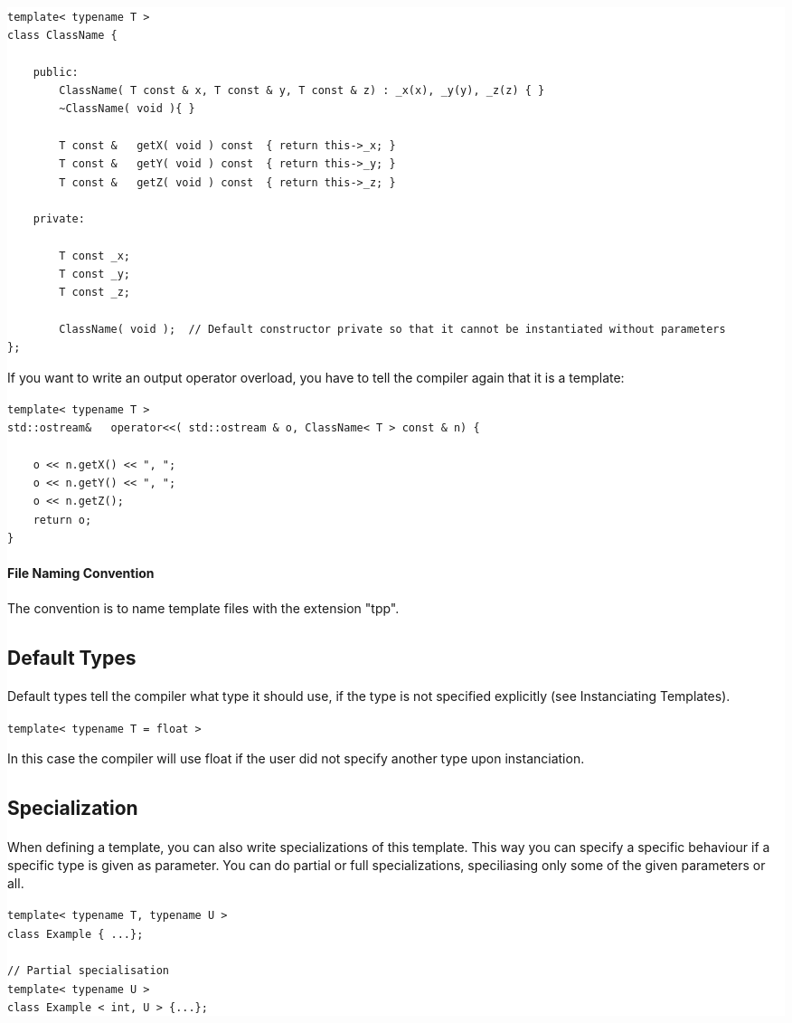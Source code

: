 	template< typename T >
	class ClassName {

		public:
			ClassName( T const & x, T const & y, T const & z) : _x(x), _y(y), _z(z) { }
			~ClassName( void ){ }

			T const &	getX( void ) const	{ return this->_x; }
			T const &	getY( void ) const	{ return this->_y; }
			T const &	getZ( void ) const	{ return this->_z; }
			
		private:

			T const	_x;
			T const	_y;
			T const _z;

			ClassName( void ); 	// Default constructor private so that it cannot be instantiated without parameters
	};

If you want to write an output operator overload, you have to tell the compiler again that it is a template:

	template< typename T >
	std::ostream&	operator<<( std::ostream & o, ClassName< T > const & n) {

		o << n.getX() << ", ";
		o << n.getY() << ", ";
		o << n.getZ();
		return o;
	}

#### File Naming Convention

The convention is to name template files with the extension "tpp".

## Default Types

Default types tell the compiler what type it should use, if the type is not specified explicitly (see Instanciating Templates).

	template< typename T = float >

In this case the compiler will use float if the user did not specify another type upon instanciation.

## Specialization

When defining a template, you can also write specializations of this template. This way you can specify a specific behaviour if a specific type is given as parameter. You can do partial or full specializations, speciliasing only some of the given parameters or all.

	template< typename T, typename U >
	class Example { ...};

	// Partial specialisation
	template< typename U >
	class Example < int, U > {...};
